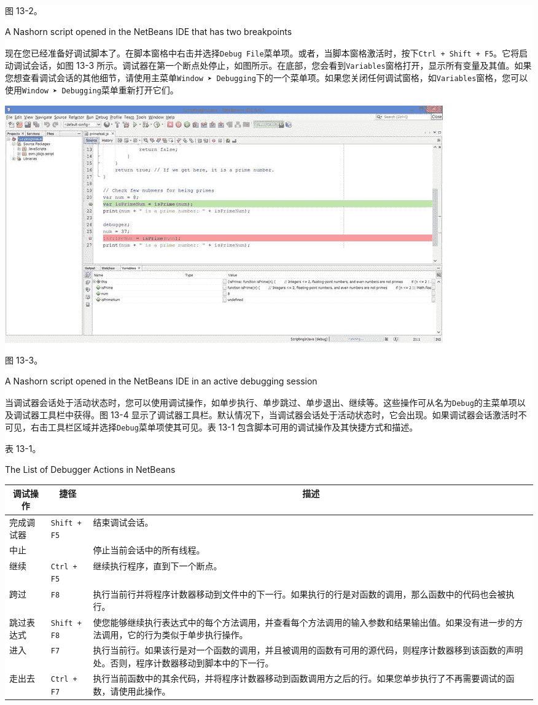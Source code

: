 图 13-2。

A Nashorn script opened in the NetBeans IDE that has two breakpoints

现在您已经准备好调试脚本了。在脚本窗格中右击并选择`Debug File`菜单项。或者，当脚本窗格激活时，按下`Ctrl + Shift + F5`。它将启动调试会话，如图 13-3 所示。调试器在第一个断点处停止，如图所示。在底部，您会看到`Variables`窗格打开，显示所有变量及其值。如果您想查看调试会话的其他细节，请使用主菜单`Window ➤ Debugging`下的一个菜单项。如果您关闭任何调试窗格，如`Variables`窗格，您可以使用`Window ➤ Debugging`菜单重新打开它们。

![A978-1-4842-0713-0_13_Fig3_HTML.jpg](img/A978-1-4842-0713-0_13_Fig3_HTML.jpg)

图 13-3。

A Nashorn script opened in the NetBeans IDE in an active debugging session

当调试器会话处于活动状态时，您可以使用调试操作，如单步执行、单步跳过、单步退出、继续等。这些操作可从名为`Debug`的主菜单项以及调试器工具栏中获得。图 13-4 显示了调试器工具栏。默认情况下，当调试器会话处于活动状态时，它会出现。如果调试器会话激活时不可见，右击工具栏区域并选择`Debug`菜单项使其可见。表 13-1 包含脚本可用的调试操作及其快捷方式和描述。

表 13-1。

The List of Debugger Actions in NetBeans

   
| 调试操作 | 捷径 | 描述 |
| --- | --- | --- |
| 完成调试器 | `Shift + F5` | 结束调试会话。 |
| 中止 |   | 停止当前会话中的所有线程。 |
| 继续 | `Ctrl + F5` | 继续执行程序，直到下一个断点。 |
| 跨过 | `F8` | 执行当前行并将程序计数器移动到文件中的下一行。如果执行的行是对函数的调用，那么函数中的代码也会被执行。 |
| 跳过表达式 | `Shift + F8` | 使您能够继续执行表达式中的每个方法调用，并查看每个方法调用的输入参数和结果输出值。如果没有进一步的方法调用，它的行为类似于单步执行操作。 |
| 进入 | `F7` | 执行当前行。如果该行是对一个函数的调用，并且被调用的函数有可用的源代码，则程序计数器移到该函数的声明处。否则，程序计数器移动到脚本中的下一行。 |
| 走出去 | `Ctrl + F7` | 执行当前函数中的其余代码，并将程序计数器移动到函数调用方之后的行。如果您单步执行了不再需要调试的函数，请使用此操作。 |

